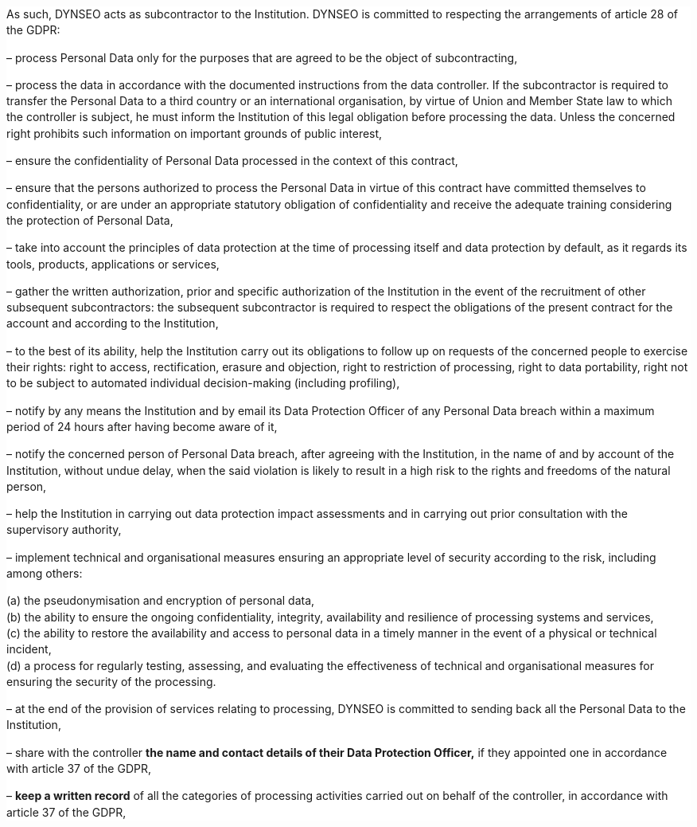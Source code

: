 As such, DYNSEO acts as subcontractor to the Institution. DYNSEO is committed to respecting the arrangements of article 28 of the GDPR:

– process Personal Data only for the purposes that are agreed to be the object of subcontracting,

– process the data in accordance with the documented instructions from the data controller. If the subcontractor is required to transfer the Personal Data to a third country or an international organisation, by virtue of Union and Member State law to which the controller is subject, he must inform the Institution of this legal obligation before processing the data. Unless the concerned right prohibits such information on important grounds of public interest,

– ensure the confidentiality of Personal Data processed in the context of this contract,

– ensure that the persons authorized to process the Personal Data in virtue of this contract have committed themselves to confidentiality, or are under an appropriate statutory obligation of confidentiality and receive the adequate training considering the protection of Personal Data,

– take into account the principles of data protection at the time of processing itself and data protection by default, as it regards its tools, products, applications or services,

– gather the written authorization, prior and specific authorization of the Institution in the event of the recruitment of other subsequent subcontractors: the subsequent subcontractor is required to respect the obligations of the present contract for the account and according to the Institution,

– to the best of its ability, help the Institution carry out its obligations to follow up on requests of the concerned people to exercise their rights: right to access, rectification, erasure and objection, right to restriction of processing, right to data portability, right not to be subject to automated individual decision-making (including profiling),

– notify by any means the Institution and by email its Data Protection Officer of any Personal Data breach within a maximum period of 24 hours after having become aware of it,

– notify the concerned person of Personal Data breach, after agreeing with the Institution, in the name of and by account of the Institution, without undue delay, when the said violation is likely to result in a high risk to the rights and freedoms of the natural person,

– help the Institution in carrying out data protection impact assessments and in carrying out prior consultation with the supervisory authority,

– implement technical and organisational measures ensuring an appropriate level of security according to the risk, including among others:

(a) the pseudonymisation and encryption of personal data,  
(b) the ability to ensure the ongoing confidentiality, integrity, availability and resilience of processing systems and services,  
(c) the ability to restore the availability and access to personal data in a timely manner in the event of a physical or technical incident,  
(d) a process for regularly testing, assessing, and evaluating the effectiveness of technical and organisational measures for ensuring the security of the processing.

– at the end of the provision of services relating to processing, DYNSEO is committed to sending back all the Personal Data to the Institution,

– share with the controller **the name and contact details of their Data Protection Officer,** if they appointed one in accordance with article 37 of the GDPR,

– **keep a written record** of all the categories of processing activities carried out on behalf of the controller, in accordance with article 37 of the GDPR,
